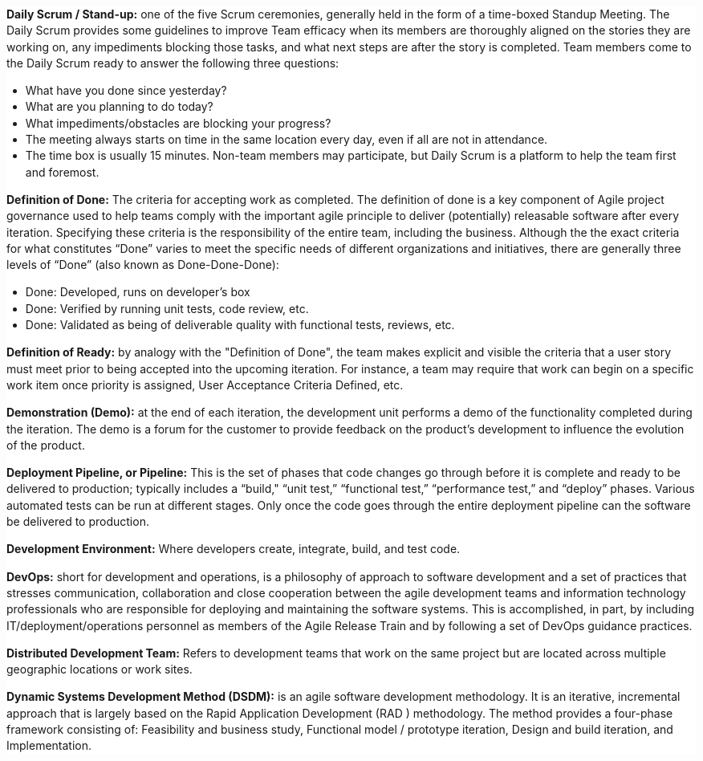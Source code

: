 <a name="daily-scrum"></a>**Daily Scrum / Stand-up:** one of the five Scrum ceremonies, generally held in the form of a time-boxed Standup Meeting. The Daily Scrum provides some guidelines to improve Team efficacy when its members are thoroughly aligned on the stories they are working on, any impediments blocking those tasks, and what next steps are after the story is completed.
Team members come to the Daily Scrum ready to answer the following three questions:
* What have you done since yesterday?
* What are you planning to do today?
* What impediments/obstacles are blocking your progress?
* The meeting always starts on time in the same location every day, even if all are not in attendance.
* The time box is usually 15 minutes.
Non-team members may participate, but Daily Scrum is a platform to help the team first and foremost.

<a name="definition-of-done"></a>**Definition of Done:** The criteria for accepting work as completed. The definition of done is a key component of Agile project governance used to help teams comply with the important agile principle to deliver (potentially) releasable software after every iteration. Specifying these criteria is the responsibility of the entire team, including the business. Although the the exact criteria for what constitutes “Done” varies to meet the specific needs of different organizations and initiatives, there are generally three levels of “Done” (also known as Done-Done-Done):
* Done: Developed, runs on developer’s box
* Done: Verified by running unit tests, code review, etc.
* Done: Validated as being of deliverable quality with functional tests, reviews, etc.

<a name="definition-of-ready"></a>**Definition of Ready:** by analogy with the "Definition of Done", the team makes explicit and visible the criteria that a user story must meet prior to being accepted into the upcoming iteration. For instance, a team may require that work can begin on a specific work item once priority is assigned, User Acceptance Criteria Defined, etc.

<a name="demo"></a>**Demonstration (Demo):** at the end of each iteration, the development unit performs a demo of the functionality completed during the iteration. The demo is a forum for the customer to provide feedback on the product’s development to influence the evolution of the product.

**Deployment Pipeline, or Pipeline:** This is the set of phases that code changes go through before it is complete and ready to be delivered to production; typically includes a “build," “unit test,” “functional test,” “performance test,” and “deploy” phases. Various automated tests can be run at different stages. Only once the code goes through the entire deployment pipeline can the software be delivered to production.

**Development Environment:** Where developers create, integrate, build, and test code.

<a name="devops"></a>**DevOps:** short for development and operations, is a philosophy of approach to software development and a set of practices that stresses communication, collaboration and close cooperation between the agile development teams and information technology professionals who are responsible for deploying and maintaining the software systems. This is accomplished, in part, by including IT/deployment/operations personnel as members of the Agile Release Train and by following a set of DevOps guidance practices.

<a name="dis-dev-team"></a>**Distributed Development Team:** Refers to development teams that work on the same project but are located across multiple geographic locations or work sites.

<a name="dsdm"></a>**Dynamic Systems Development Method (DSDM):** is an agile software development methodology. It is an iterative, incremental approach that is largely based on the Rapid Application Development (RAD ) methodology. The method provides a four-phase framework consisting of:
Feasibility and business study, Functional model / prototype iteration, Design and build iteration, and Implementation.
